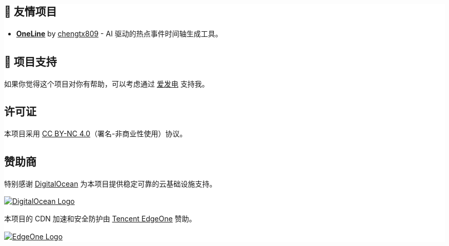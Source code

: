## 💖 友情项目

*   **[OneLine](https://github.com/chengtx809/OneLine)** by [chengtx809](https://github.com/chengtx809) - AI 驱动的热点事件时间轴生成工具。

## 🎁 项目支持

如果你觉得这个项目对你有帮助，可以考虑通过 [爱发电](https://afdian.com/a/snaily) 支持我。

## 许可证

本项目采用 [CC BY-NC 4.0](LICENSE)（署名-非商业性使用）协议。


## 赞助商

特别感谢 [DigitalOcean](https://m.do.co/c/b249dd7f3b4c) 为本项目提供稳定可靠的云基础设施支持。

<a href="https://m.do.co/c/b249dd7f3b4c">
  <img src="files/dataocean.svg" alt="DigitalOcean Logo" width="200"/>
</a>

本项目的 CDN 加速和安全防护由 [Tencent EdgeOne](https://edgeone.ai/?from=github) 赞助。

<a href="https://edgeone.ai/?from=github">
  <img src="https://edgeone.ai/media/34fe3a45-492d-4ea4-ae5d-ea1087ca7b4b.png" alt="EdgeOne Logo" width="200"/>
</a>
